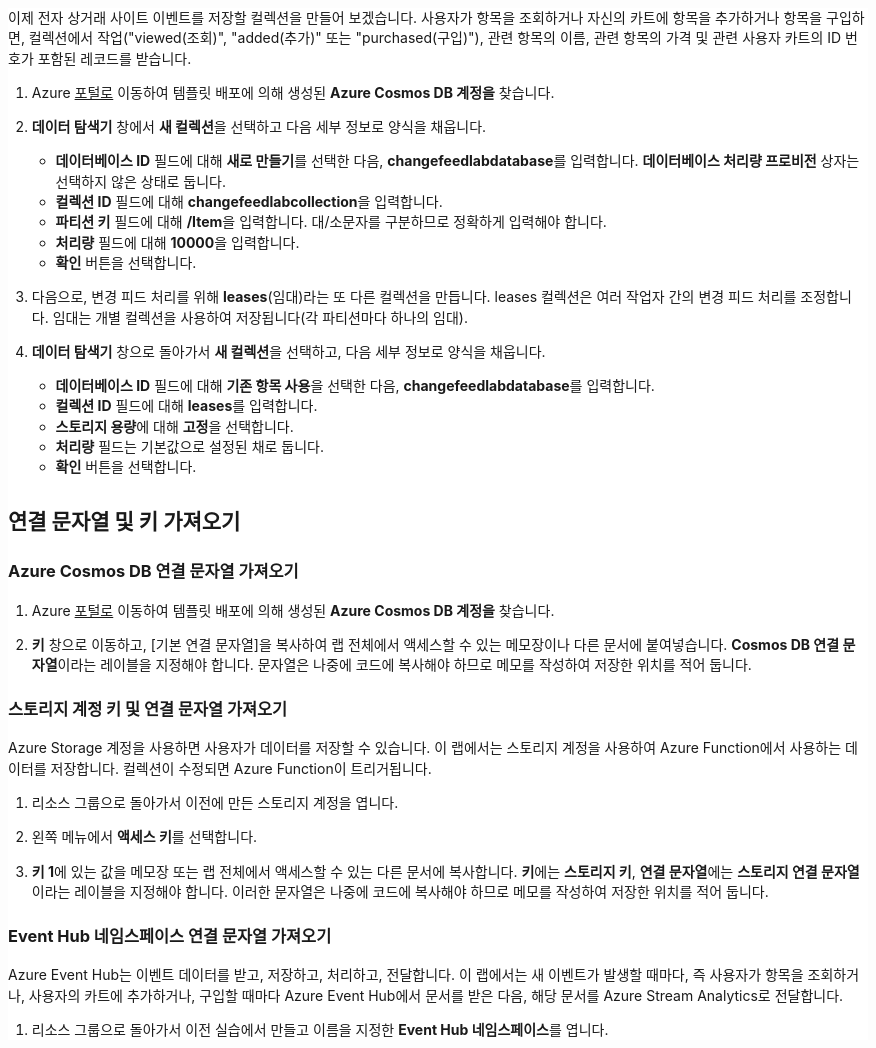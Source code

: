 이제 전자 상거래 사이트 이벤트를 저장할 컬렉션을 만들어 보겠습니다. 사용자가 항목을 조회하거나 자신의 카트에 항목을 추가하거나 항목을 구입하면, 컬렉션에서 작업("viewed(조회)", "added(추가)" 또는 "purchased(구입)"), 관련 항목의 이름, 관련 항목의 가격 및 관련 사용자 카트의 ID 번호가 포함된 레코드를 받습니다.

1. Azure [포털로](https://portal.azure.com/) 이동하여 템플릿 배포에 의해 생성된 **Azure Cosmos DB 계정을** 찾습니다.  

2. **데이터 탐색기** 창에서 **새 컬렉션**을 선택하고 다음 세부 정보로 양식을 채웁니다.  

   * **데이터베이스 ID** 필드에 대해 **새로 만들기**를 선택한 다음, **changefeedlabdatabase**를 입력합니다. **데이터베이스 처리량 프로비전** 상자는 선택하지 않은 상태로 둡니다.  
   * **컬렉션 ID** 필드에 대해 **changefeedlabcollection**을 입력합니다.  
   * **파티션 키** 필드에 대해 **/Item**을 입력합니다. 대/소문자를 구분하므로 정확하게 입력해야 합니다.  
   * **처리량** 필드에 대해 **10000**을 입력합니다.  
   * **확인** 버튼을 선택합니다.  

3. 다음으로, 변경 피드 처리를 위해 **leases**(임대)라는 또 다른 컬렉션을 만듭니다. leases 컬렉션은 여러 작업자 간의 변경 피드 처리를 조정합니다. 임대는 개별 컬렉션을 사용하여 저장됩니다(각 파티션마다 하나의 임대).  

4. **데이터 탐색기** 창으로 돌아가서 **새 컬렉션**을 선택하고, 다음 세부 정보로 양식을 채웁니다.

   * **데이터베이스 ID** 필드에 대해 **기존 항목 사용**을 선택한 다음, **changefeedlabdatabase**를 입력합니다.  
   * **컬렉션 ID** 필드에 대해 **leases**를 입력합니다.  
   * **스토리지 용량**에 대해 **고정**을 선택합니다.  
   * **처리량** 필드는 기본값으로 설정된 채로 둡니다.  
   * **확인** 버튼을 선택합니다.

## <a name="get-the-connection-string-and-keys"></a>연결 문자열 및 키 가져오기

### <a name="get-the-azure-cosmos-db-connection-string"></a>Azure Cosmos DB 연결 문자열 가져오기

1. Azure [포털로](https://portal.azure.com/) 이동하여 템플릿 배포에 의해 생성된 **Azure Cosmos DB 계정을** 찾습니다.  

2. **키** 창으로 이동하고, [기본 연결 문자열]을 복사하여 랩 전체에서 액세스할 수 있는 메모장이나 다른 문서에 붙여넣습니다. **Cosmos DB 연결 문자열**이라는 레이블을 지정해야 합니다. 문자열은 나중에 코드에 복사해야 하므로 메모를 작성하여 저장한 위치를 적어 둡니다.

### <a name="get-the-storage-account-key-and-connection-string"></a>스토리지 계정 키 및 연결 문자열 가져오기

Azure Storage 계정을 사용하면 사용자가 데이터를 저장할 수 있습니다. 이 랩에서는 스토리지 계정을 사용하여 Azure Function에서 사용하는 데이터를 저장합니다. 컬렉션이 수정되면 Azure Function이 트리거됩니다.

1. 리소스 그룹으로 돌아가서 이전에 만든 스토리지 계정을 엽니다.  

2. 왼쪽 메뉴에서 **액세스 키**를 선택합니다.  

3. **키 1**에 있는 값을 메모장 또는 랩 전체에서 액세스할 수 있는 다른 문서에 복사합니다. **키**에는 **스토리지 키**, **연결 문자열**에는 **스토리지 연결 문자열**이라는 레이블을 지정해야 합니다. 이러한 문자열은 나중에 코드에 복사해야 하므로 메모를 작성하여 저장한 위치를 적어 둡니다.  

### <a name="get-the-event-hub-namespace-connection-string"></a>Event Hub 네임스페이스 연결 문자열 가져오기

Azure Event Hub는 이벤트 데이터를 받고, 저장하고, 처리하고, 전달합니다. 이 랩에서는 새 이벤트가 발생할 때마다, 즉 사용자가 항목을 조회하거나, 사용자의 카트에 추가하거나, 구입할 때마다 Azure Event Hub에서 문서를 받은 다음, 해당 문서를 Azure Stream Analytics로 전달합니다.

1. 리소스 그룹으로 돌아가서 이전 실습에서 만들고 이름을 지정한 **Event Hub 네임스페이스**를 엽니다.  
